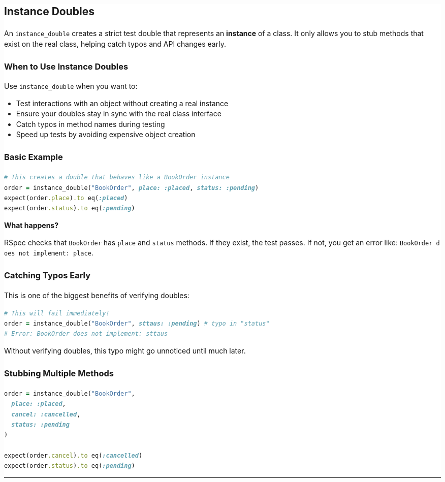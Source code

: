 
## Instance Doubles

An `instance_double` creates a strict test double that represents an **instance** of a class. It only allows you to stub methods that exist on the real class, helping catch typos and API changes early.

### When to Use Instance Doubles

Use `instance_double` when you want to:

- Test interactions with an object without creating a real instance
- Ensure your doubles stay in sync with the real class interface
- Catch typos in method names during testing
- Speed up tests by avoiding expensive object creation

### Basic Example

```ruby
# This creates a double that behaves like a BookOrder instance
order = instance_double("BookOrder", place: :placed, status: :pending)
expect(order.place).to eq(:placed)
expect(order.status).to eq(:pending)
```

**What happens?**

RSpec checks that `BookOrder` has `place` and `status` methods. If they exist, the test passes. If not, you get an error like: `BookOrder does not implement: place`.

### Catching Typos Early

This is one of the biggest benefits of verifying doubles:

```ruby
# This will fail immediately!
order = instance_double("BookOrder", sttaus: :pending) # typo in "status"
# Error: BookOrder does not implement: sttaus
```

Without verifying doubles, this typo might go unnoticed until much later.

### Stubbing Multiple Methods

```ruby
order = instance_double("BookOrder",
  place: :placed,
  cancel: :cancelled,
  status: :pending
)

expect(order.cancel).to eq(:cancelled)
expect(order.status).to eq(:pending)
```

---
